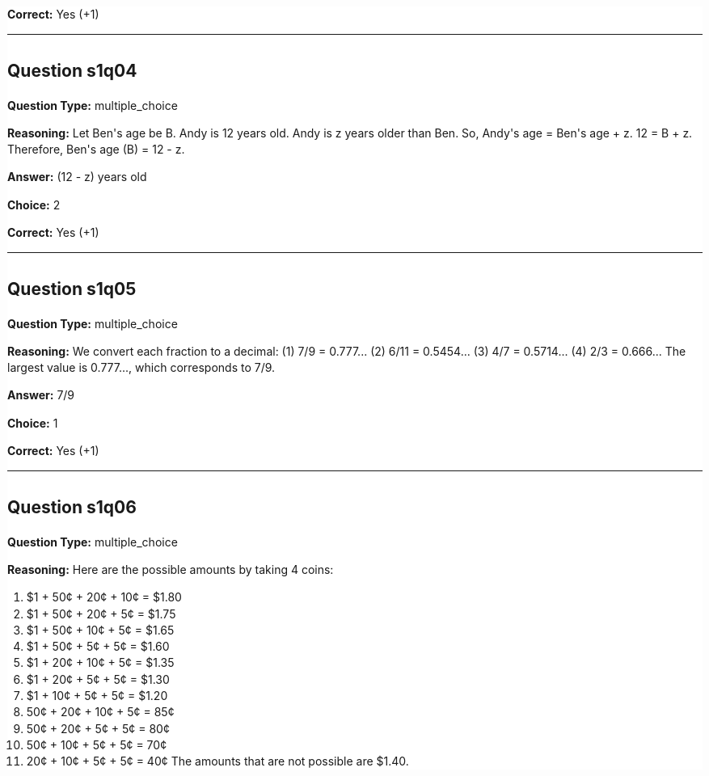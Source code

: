 **Correct:** Yes (+1)

---

## Question s1q04

**Question Type:** multiple_choice

**Reasoning:**
Let Ben's age be B. Andy is 12 years old. Andy is z years older than Ben. So, Andy's age = Ben's age + z. 12 = B + z. Therefore, Ben's age (B) = 12 - z.

**Answer:** (12 - z) years old

**Choice:** 2

**Correct:** Yes (+1)

---

## Question s1q05

**Question Type:** multiple_choice

**Reasoning:**
We convert each fraction to a decimal:
(1) 7/9 = 0.777...
(2) 6/11 = 0.5454...
(3) 4/7 = 0.5714...
(4) 2/3 = 0.666...
The largest value is 0.777..., which corresponds to 7/9.

**Answer:** 7/9

**Choice:** 1

**Correct:** Yes (+1)

---

## Question s1q06

**Question Type:** multiple_choice

**Reasoning:**
Here are the possible amounts by taking 4 coins:
1. $1 + 50¢ + 20¢ + 10¢ = $1.80
2. $1 + 50¢ + 20¢ + 5¢ = $1.75
3. $1 + 50¢ + 10¢ + 5¢ = $1.65
4. $1 + 50¢ + 5¢ + 5¢ = $1.60
5. $1 + 20¢ + 10¢ + 5¢ = $1.35
6. $1 + 20¢ + 5¢ + 5¢ = $1.30
7. $1 + 10¢ + 5¢ + 5¢ = $1.20
8. 50¢ + 20¢ + 10¢ + 5¢ = 85¢
9. 50¢ + 20¢ + 5¢ + 5¢ = 80¢
10. 50¢ + 10¢ + 5¢ + 5¢ = 70¢
11. 20¢ + 10¢ + 5¢ + 5¢ = 40¢
The amounts that are not possible are $1.40. 
